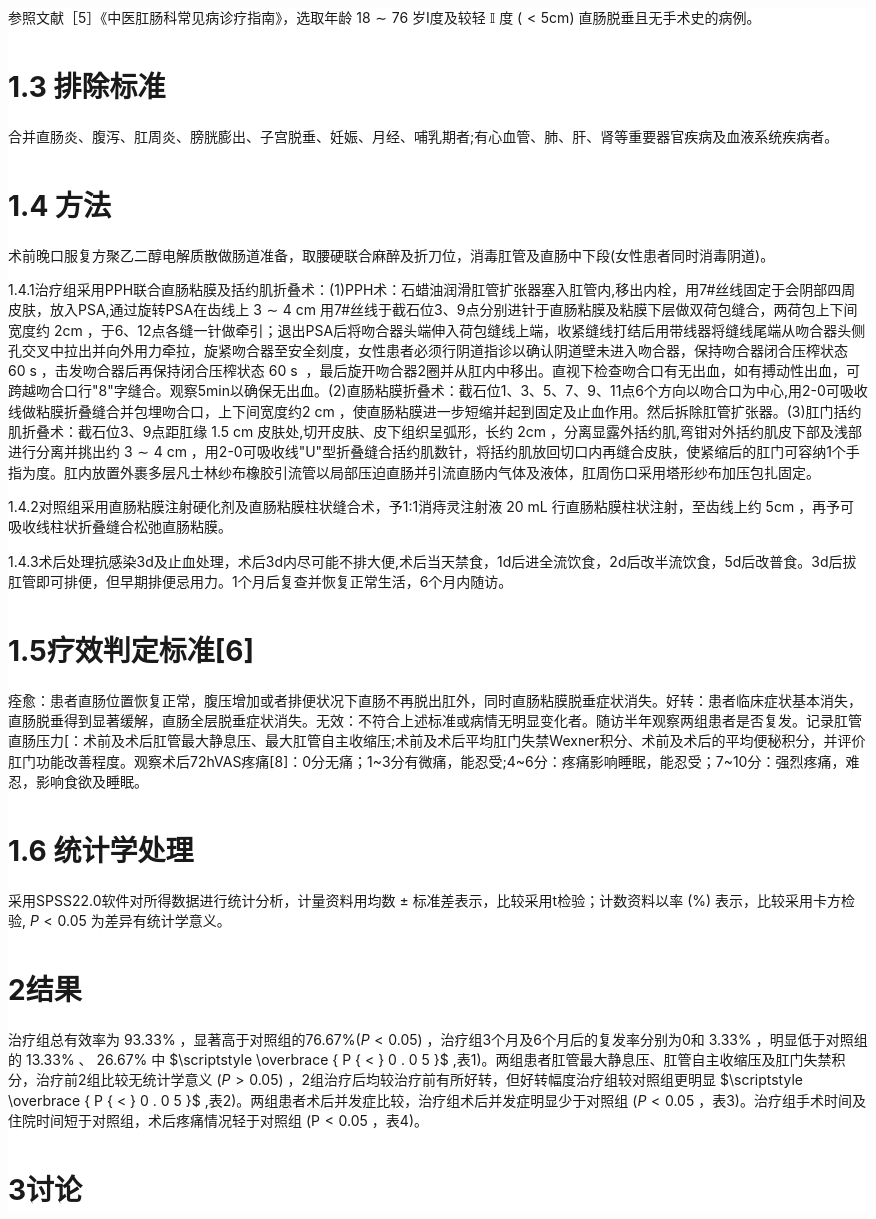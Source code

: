 参照文献［5］《中医肛肠科常见病诊疗指南》，选取年龄 $1 8 { \sim } 7 6$ 岁I度及较轻 $\mathbb { I }$ 度 $( < 5 \mathrm { c m } )$ 直肠脱垂且无手术史的病例。

# 1.3 排除标准

合并直肠炎、腹泻、肛周炎、膀胱膨出、子宫脱垂、妊娠、月经、哺乳期者;有心血管、肺、肝、肾等重要器官疾病及血液系统疾病者。

# 1.4 方法

术前晚口服复方聚乙二醇电解质散做肠道准备，取腰硬联合麻醉及折刀位，消毒肛管及直肠中下段(女性患者同时消毒阴道)。

1.4.1治疗组采用PPH联合直肠粘膜及括约肌折叠术：(1)PPH术：石蜡油润滑肛管扩张器塞入肛管内,移出内栓，用7#丝线固定于会阴部四周皮肤，放入PSA,通过旋转PSA在齿线上 $3 { \sim } 4 ~ \mathrm { c m }$ 用7#丝线于截石位3、9点分别进针于直肠粘膜及粘膜下层做双荷包缝合，两荷包上下间宽度约 $2 \mathrm { c m }$ ，于6、12点各缝一针做牵引；退出PSA后将吻合器头端伸入荷包缝线上端，收紧缝线打结后用带线器将缝线尾端从吻合器头侧孔交叉中拉出并向外用力牵拉，旋紧吻合器至安全刻度，女性患者必须行阴道指诊以确认阴道壁未进入吻合器，保持吻合器闭合压榨状态 $6 0 ~ \mathrm { s }$ ，击发吻合器后再保持闭合压榨状态 $6 0 \mathrm { ~ s ~ }$ ，最后旋开吻合器2圈并从肛内中移出。直视下检查吻合口有无出血，如有搏动性出血，可跨越吻合口行"8"字缝合。观察5min以确保无出血。(2)直肠粘膜折叠术：截石位1、3、5、7、9、11点6个方向以吻合口为中心,用2-0可吸收线做粘膜折叠缝合并包埋吻合口，上下间宽度约$2 \ \mathrm { c m }$ ，使直肠粘膜进一步短缩并起到固定及止血作用。然后拆除肛管扩张器。(3)肛门括约肌折叠术：截石位3、9点距肛缘 $1 . 5 ~ \mathrm { c m }$ 皮肤处,切开皮肤、皮下组织呈弧形，长约 $2 \mathrm { c m }$ ，分离显露外括约肌,弯钳对外括约肌皮下部及浅部进行分离并挑出约 $3 { \sim } 4 ~ \mathrm { c m }$ ，用2-0可吸收线"U"型折叠缝合括约肌数针，将括约肌放回切口内再缝合皮肤，使紧缩后的肛门可容纳1个手指为度。肛内放置外裹多层凡士林纱布橡胶引流管以局部压迫直肠并引流直肠内气体及液体，肛周伤口采用塔形纱布加压包扎固定。

1.4.2对照组采用直肠粘膜注射硬化剂及直肠粘膜柱状缝合术，予1:1消痔灵注射液 $2 0 ~ \mathrm { m L }$ 行直肠粘膜柱状注射，至齿线上约 $5 \mathrm { c m }$ ，再予可吸收线柱状折叠缝合松弛直肠粘膜。

1.4.3术后处理抗感染3d及止血处理，术后3d内尽可能不排大便,术后当天禁食，1d后进全流饮食，2d后改半流饮食，5d后改普食。3d后拔肛管即可排便，但早期排便忌用力。1个月后复查并恢复正常生活，6个月内随访。

# 1.5疗效判定标准[6]

痊愈：患者直肠位置恢复正常，腹压增加或者排便状况下直肠不再脱出肛外，同时直肠粘膜脱垂症状消失。好转：患者临床症状基本消失，直肠脱垂得到显著缓解，直肠全层脱垂症状消失。无效：不符合上述标准或病情无明显变化者。随访半年观察两组患者是否复发。记录肛管直肠压力[：术前及术后肛管最大静息压、最大肛管自主收缩压;术前及术后平均肛门失禁Wexner积分、术前及术后的平均便秘积分，并评价肛门功能改善程度。观察术后72hVAS疼痛[8]：0分无痛；1\~3分有微痛，能忍受;4\~6分：疼痛影响睡眠，能忍受；7\~10分：强烈疼痛，难忍，影响食欲及睡眠。

# 1.6 统计学处理

采用SPSS22.0软件对所得数据进行统计分析，计量资料用均数 $\pm$ 标准差表示，比较采用t检验；计数资料以率 $( \% )$ 表示，比较采用卡方检验, $\scriptstyle P < 0 . 0 5$ 为差异有统计学意义。

# 2结果

治疗组总有效率为 $9 3 . 3 3 \%$ ，显著高于对照组的$7 6 . 6 7 \% ( P { < } 0 . 0 5 )$ ，治疗组3个月及6个月后的复发率分别为0和 $3 . 3 3 \%$ ，明显低于对照组的 $1 3 . 3 3 \%$ 、 $2 6 . 6 7 \%$ 中 $\scriptstyle \overbrace { P { < } 0 . 0 5 }$ ,表1)。两组患者肛管最大静息压、肛管自主收缩压及肛门失禁积分，治疗前2组比较无统计学意义 $( P { > } 0 . 0 5 )$ ，2组治疗后均较治疗前有所好转，但好转幅度治疗组较对照组更明显 $\scriptstyle \overbrace { P { < } 0 . 0 5 }$ ,表2)。两组患者术后并发症比较，治疗组术后并发症明显少于对照组 $( P { < } 0 . 0 5$ ，表3)。治疗组手术时间及住院时间短于对照组，术后疼痛情况轻于对照组 $( \mathrm { P } { < } 0 . 0 5$ ，表4)。

# 3讨论
